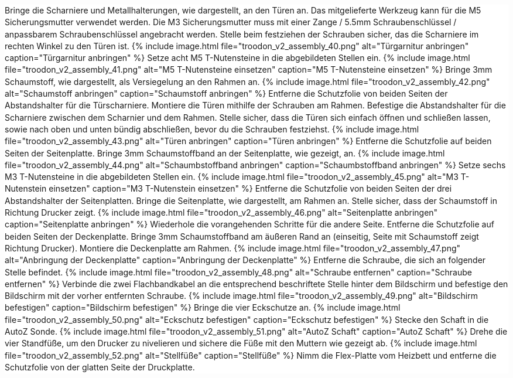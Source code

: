 Bringe die Scharniere und Metallhalterungen, wie dargestellt, an den Türen an. Das mitgelieferte Werkzeug kann für die M5 Sicherungsmutter verwendet werden. Die M3 Sicherungsmutter muss mit einer Zange / 5.5mm Schraubenschlüssel / anpassbarem Schraubenschlüssel angebracht werden. Stelle beim festziehen der Schrauben sicher, das die Scharniere im rechten Winkel zu den Türen ist.
{% include image.html file="troodon_v2_assembly_40.png" alt="Türgarnitur anbringen" caption="Türgarnitur anbringen" %}
Setze acht M5 T-Nutensteine in die abgebildeten Stellen ein.
{% include image.html file="troodon_v2_assembly_41.png" alt="M5 T-Nutensteine einsetzen" caption="M5 T-Nutensteine einsetzen" %}
Bringe 3mm Schaumstoff, wie dargestellt, als Versiegelung an den Rahmen an.
{% include image.html file="troodon_v2_assembly_42.png" alt="Schaumstoff anbringen" caption="Schaumstoff anbringen" %}
Entferne die Schutzfolie von beiden Seiten der Abstandshalter für die Türscharniere.
Montiere die Türen mithilfe der Schrauben am Rahmen. Befestige die Abstandshalter für die Scharniere zwischen dem Scharnier und dem Rahmen. Stelle sicher, dass die Türen sich einfach öffnen und schließen lassen, sowie nach oben und unten bündig abschließen, bevor du die Schrauben festziehst.
{% include image.html file="troodon_v2_assembly_43.png" alt="Türen anbringen" caption="Türen anbringen" %}
Entferne die Schutzfolie auf beiden Seiten der Seitenplatte.
Bringe 3mm Schaumstoffband an der Seitenplatte, wie gezeigt, an.
{% include image.html file="troodon_v2_assembly_44.png" alt="Schaumbstoffband anbringen" caption="Schaumbstoffband anbringen" %}
Setze sechs M3 T-Nutensteine in die abgebildeten Stellen ein.
{% include image.html file="troodon_v2_assembly_45.png" alt="M3 T-Nutenstein einsetzen" caption="M3 T-Nutenstein einsetzen" %}
Entferne die Schutzfolie von beiden Seiten der drei Abstandshalter der Seitenplatten.
Bringe die Seitenplatte, wie dargestellt, am Rahmen an. Stelle sicher, dass der Schaumstoff in Richtung Drucker zeigt.
{% include image.html file="troodon_v2_assembly_46.png" alt="Seitenplatte anbringen" caption="Seitenplatte anbringen" %}
Wiederhole die vorangehenden Schritte für die andere Seite.
Entferne die Schutzfolie auf beiden Seiten der Deckenplatte.
Bringe 3mm Schaumstoffband am äußeren Rand an (einseitig, Seite mit Schaumstoff zeigt Richtung Drucker).
Montiere die Deckenplatte am Rahmen.
{% include image.html file="troodon_v2_assembly_47.png" alt="Anbringung der Deckenplatte" caption="Anbringung der Deckenplatte" %}
Entferne die Schraube, die sich an folgender Stelle befindet.
{% include image.html file="troodon_v2_assembly_48.png" alt="Schraube entfernen" caption="Schraube entfernen" %}
Verbinde die zwei Flachbandkabel an die entsprechend beschriftete Stelle hinter dem Bildschirm und befestige den Bildschirm mit der vorher entfernten Schraube.
{% include image.html file="troodon_v2_assembly_49.png" alt="Bildschirm befestigen" caption="Bildschirm befestigen" %}
Bringe die vier Eckschutze an.
{% include image.html file="troodon_v2_assembly_50.png" alt="Eckschutz befestigen" caption="Eckschutz befestigen" %}
Stecke den Schaft in die AutoZ Sonde.
{% include image.html file="troodon_v2_assembly_51.png" alt="AutoZ Schaft" caption="AutoZ Schaft" %}
Drehe die vier Standfüße, um den Drucker zu nivelieren und sichere die Füße mit den Muttern wie gezeigt ab.
{% include image.html file="troodon_v2_assembly_52.png" alt="Stellfüße" caption="Stellfüße" %}
Nimm die Flex-Platte vom Heizbett und entferne die Schutzfolie von der glatten Seite der Druckplatte.  